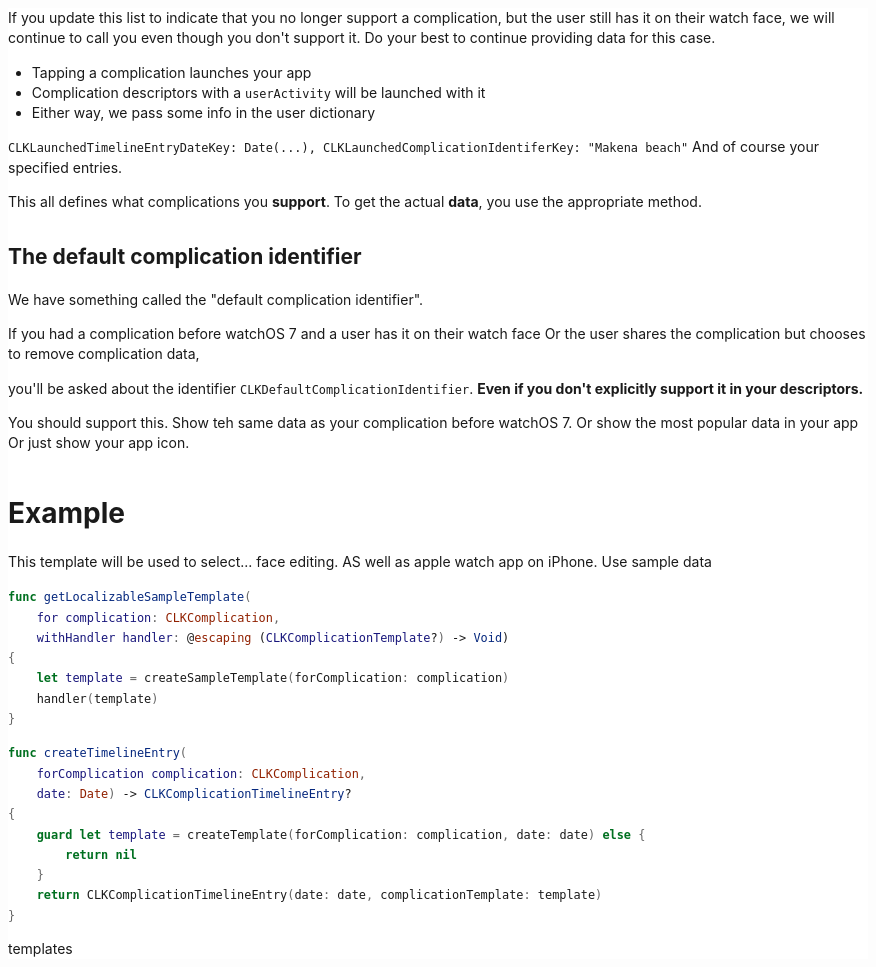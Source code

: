 If you update this list to indicate that you no longer support a complication, but the user still has it on their watch face, we will continue to call you even though you don't support it.  Do your best to continue providing data for this case.

* Tapping a complication launches your app
* Complication descriptors with a `userActivity` will be launched with it
* Either way, we pass some info in the user dictionary

`CLKLaunchedTimelineEntryDateKey: Date(...),
CLKLaunchedComplicationIdentiferKey: "Makena beach"`
And of course your specified entries.

This all defines what complications you **support**.  To get the actual **data**, you use the appropriate method.

## The default complication identifier
We have something called the "default complication identifier".

If you had a complication before watchOS 7 and a user has it on their watch face
Or the user shares the complication but chooses to remove complication data,

you'll be asked about the identifier `CLKDefaultComplicationIdentifier`.  **Even if you don't explicitly support it in your descriptors.**

You should support this. Show teh same data as your complication before watchOS 7.  Or show the most popular data in your app
Or just show your app icon.  


# Example
This template will be used to select... face editing.  AS well as apple watch app on iPhone.  Use sample data
```swift
func getLocalizableSampleTemplate(
    for complication: CLKComplication, 
    withHandler handler: @escaping (CLKComplicationTemplate?) -> Void) 
{
    let template = createSampleTemplate(forComplication: complication)
    handler(template)
}
```


```swift
func createTimelineEntry(
    forComplication complication: CLKComplication, 
    date: Date) -> CLKComplicationTimelineEntry? 
{
    guard let template = createTemplate(forComplication: complication, date: date) else {
        return nil
    }
    return CLKComplicationTimelineEntry(date: date, complicationTemplate: template)
}
```
templates
